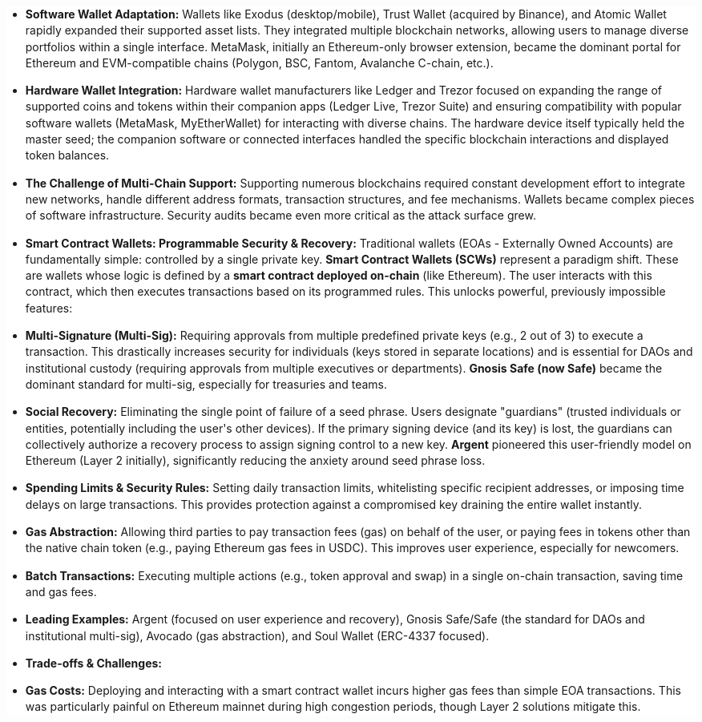*   **Software Wallet Adaptation:** Wallets like Exodus (desktop/mobile), Trust Wallet (acquired by Binance), and Atomic Wallet rapidly expanded their supported asset lists. They integrated multiple blockchain networks, allowing users to manage diverse portfolios within a single interface. MetaMask, initially an Ethereum-only browser extension, became the dominant portal for Ethereum and EVM-compatible chains (Polygon, BSC, Fantom, Avalanche C-chain, etc.).

*   **Hardware Wallet Integration:** Hardware wallet manufacturers like Ledger and Trezor focused on expanding the range of supported coins and tokens within their companion apps (Ledger Live, Trezor Suite) and ensuring compatibility with popular software wallets (MetaMask, MyEtherWallet) for interacting with diverse chains. The hardware device itself typically held the master seed; the companion software or connected interfaces handled the specific blockchain interactions and displayed token balances.

*   **The Challenge of Multi-Chain Support:** Supporting numerous blockchains required constant development effort to integrate new networks, handle different address formats, transaction structures, and fee mechanisms. Wallets became complex pieces of software infrastructure. Security audits became even more critical as the attack surface grew.

*   **Smart Contract Wallets: Programmable Security & Recovery:** Traditional wallets (EOAs - Externally Owned Accounts) are fundamentally simple: controlled by a single private key. **Smart Contract Wallets (SCWs)** represent a paradigm shift. These are wallets whose logic is defined by a **smart contract deployed on-chain** (like Ethereum). The user interacts with this contract, which then executes transactions based on its programmed rules. This unlocks powerful, previously impossible features:

*   **Multi-Signature (Multi-Sig):** Requiring approvals from multiple predefined private keys (e.g., 2 out of 3) to execute a transaction. This drastically increases security for individuals (keys stored in separate locations) and is essential for DAOs and institutional custody (requiring approvals from multiple executives or departments). **Gnosis Safe (now Safe)** became the dominant standard for multi-sig, especially for treasuries and teams.

*   **Social Recovery:** Eliminating the single point of failure of a seed phrase. Users designate "guardians" (trusted individuals or entities, potentially including the user's other devices). If the primary signing device (and its key) is lost, the guardians can collectively authorize a recovery process to assign signing control to a new key. **Argent** pioneered this user-friendly model on Ethereum (Layer 2 initially), significantly reducing the anxiety around seed phrase loss.

*   **Spending Limits & Security Rules:** Setting daily transaction limits, whitelisting specific recipient addresses, or imposing time delays on large transactions. This provides protection against a compromised key draining the entire wallet instantly.

*   **Gas Abstraction:** Allowing third parties to pay transaction fees (gas) on behalf of the user, or paying fees in tokens other than the native chain token (e.g., paying Ethereum gas fees in USDC). This improves user experience, especially for newcomers.

*   **Batch Transactions:** Executing multiple actions (e.g., token approval and swap) in a single on-chain transaction, saving time and gas fees.

*   **Leading Examples:** Argent (focused on user experience and recovery), Gnosis Safe/Safe (the standard for DAOs and institutional multi-sig), Avocado (gas abstraction), and Soul Wallet (ERC-4337 focused).

*   **Trade-offs & Challenges:**

*   **Gas Costs:** Deploying and interacting with a smart contract wallet incurs higher gas fees than simple EOA transactions. This was particularly painful on Ethereum mainnet during high congestion periods, though Layer 2 solutions mitigate this.
